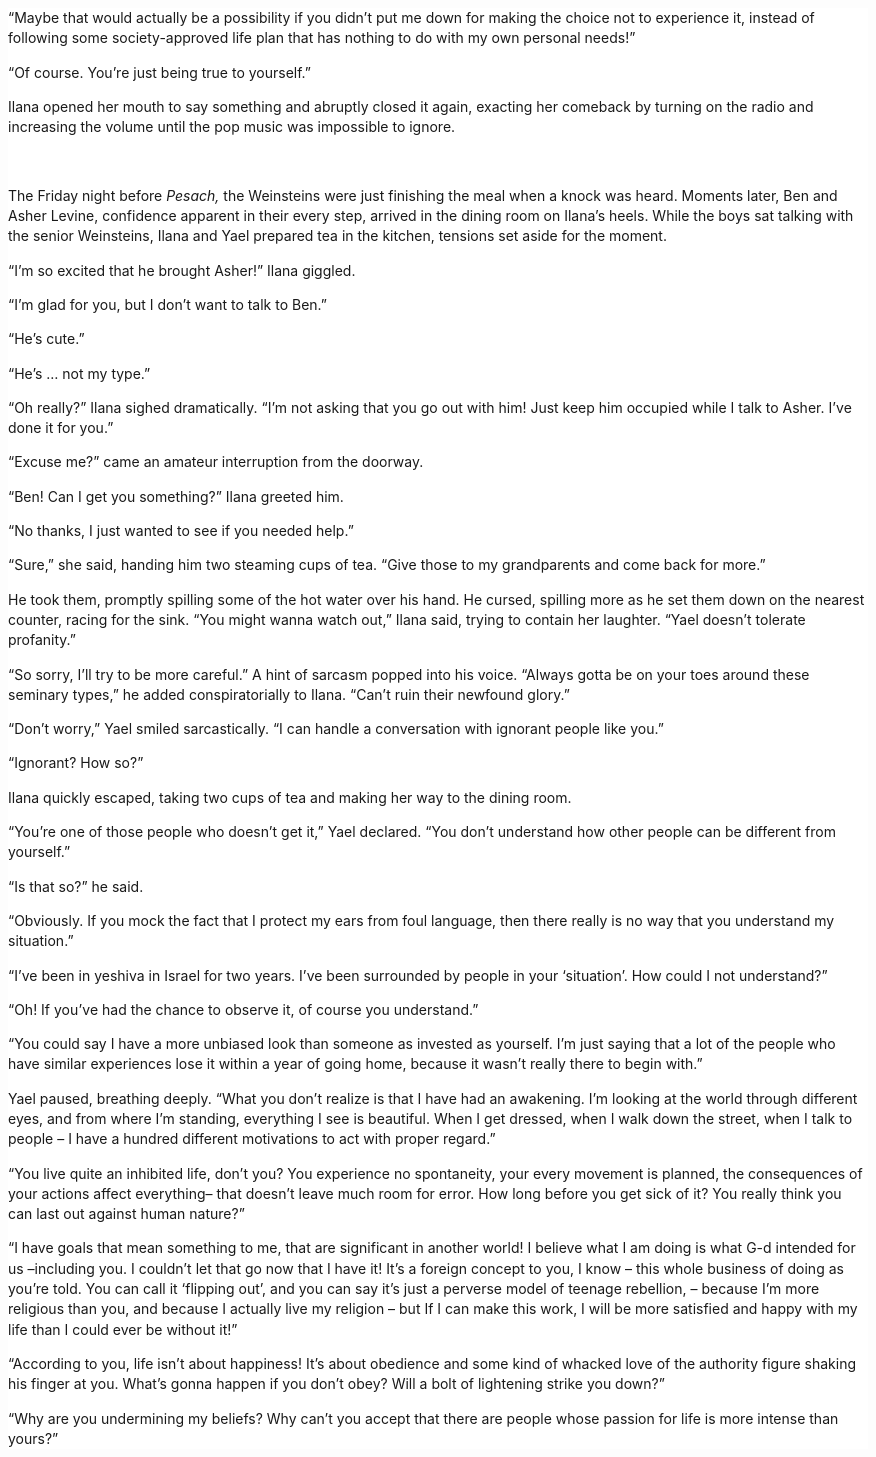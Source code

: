 <p>&ldquo;Maybe that would actually be a possibility if you didn&rsquo;t put me down for making the choice not to experience it, instead of following some society-approved life plan that has nothing to do with my own personal needs!&rdquo;</p>
<p>&ldquo;Of course. You&rsquo;re just being true to yourself.&rdquo;</p>
<p>Ilana opened her mouth to say something and abruptly closed it again, exacting her comeback by turning on the radio and increasing the volume until the pop music was impossible to ignore.</p>
<p>&nbsp;</p>
<p>The Friday night before <em>Pesach,</em> the Weinsteins were just finishing the meal when a knock was heard. Moments later, Ben and Asher Levine, confidence apparent in their every step, arrived in the dining room on Ilana&rsquo;s heels. While the boys sat talking with the senior Weinsteins, Ilana and Yael prepared tea in the kitchen, tensions set aside for the moment.</p>
<p>&ldquo;I&rsquo;m so excited that he brought Asher!&rdquo; Ilana giggled.</p>
<p>&ldquo;I&rsquo;m glad for you, but I don&rsquo;t want to talk to Ben.&rdquo;</p>
<p>&ldquo;He&rsquo;s cute.&rdquo;</p>
<p>&ldquo;He&rsquo;s &hellip; not my type.&rdquo;</p>
<p>&ldquo;Oh really?&rdquo; Ilana sighed dramatically. &ldquo;I&rsquo;m not asking that you go out with him! Just keep him occupied while I talk to Asher. I&rsquo;ve done it for you.&rdquo;</p>
<p>&ldquo;Excuse me?&rdquo; came an amateur interruption from the doorway.</p>
<p>&ldquo;Ben! Can I get you something?&rdquo; Ilana greeted him.</p>
<p>&ldquo;No thanks, I just wanted to see if you needed help.&rdquo;</p>
<p>&ldquo;Sure,&rdquo; she said, handing him two steaming cups of tea. &ldquo;Give those to my grandparents and come back for more.&rdquo;</p>
<p>He took them, promptly spilling some of the hot water over his hand. He cursed, spilling more as he set them down on the nearest counter, racing for the sink. &ldquo;You might wanna watch out,&rdquo; Ilana said, trying to contain her laughter. &ldquo;Yael doesn&rsquo;t tolerate profanity.&rdquo;</p>
<p>&ldquo;So sorry, I&rsquo;ll try to be more careful.&rdquo; A hint of sarcasm popped into his voice. &ldquo;Always gotta be on your toes around these seminary types,&rdquo; he added conspiratorially to Ilana. &ldquo;Can&rsquo;t ruin their newfound glory.&rdquo;</p>
<p>&ldquo;Don&rsquo;t worry,&rdquo; Yael smiled sarcastically. &ldquo;I can handle a conversation with ignorant people like you.&rdquo;</p>
<p>&ldquo;Ignorant? How so?&rdquo;</p>
<p>Ilana quickly escaped, taking two cups of tea and making her way to the dining room.</p>
<p>&ldquo;You&rsquo;re one of those people who doesn&rsquo;t get it,&rdquo; Yael declared. &ldquo;You don&rsquo;t understand how other people can be different from yourself.&rdquo;</p>
<p>&ldquo;Is that so?&rdquo; he said.</p>
<p>&ldquo;Obviously. If you mock the fact that I protect my ears from foul language, then there really is no way that you understand my situation.&rdquo;</p>
<p>&ldquo;I&rsquo;ve been in yeshiva in Israel for two years. I&rsquo;ve been surrounded by people in your &lsquo;situation&rsquo;. How could I not understand?&rdquo;</p>
<p>&ldquo;Oh! If you&rsquo;ve had the chance to observe it, of course you understand.&rdquo;</p>
<p>&ldquo;You could say I have a more unbiased look than someone as invested as yourself. I&rsquo;m just saying that a lot of the people who have similar experiences lose it within a year of going home, because it wasn&rsquo;t really there to begin with.&rdquo;</p>
<p>Yael paused, breathing deeply. &ldquo;What you don&rsquo;t realize is that I have had an awakening. I&rsquo;m looking at the world through different eyes, and from where I&rsquo;m standing, everything I see is beautiful. When I get dressed, when I walk down the street, when I talk to people &ndash; I have a hundred different motivations to act with proper regard.&rdquo;</p>
<p>&ldquo;You live quite an inhibited life, don&rsquo;t you? You experience no spontaneity, your every movement is planned, the consequences of your actions affect everything&ndash; that doesn&rsquo;t leave much room for error. How long before you get sick of it? You really think you can last out against human nature?&rdquo;</p>
<p>&ldquo;I have goals that mean something to me, that are significant in another world! I believe what I am doing is what G-d intended for us &ndash;including you. I couldn&rsquo;t let that go now that I have it! It&rsquo;s a foreign concept to you, I know &ndash; this whole business of doing as you&rsquo;re told. You can call it &lsquo;flipping out&rsquo;, and you can say it&rsquo;s just a perverse model of teenage rebellion, &ndash; because I&rsquo;m more religious than you, and because I actually live my religion &ndash; but If I can make this work, I will be more satisfied and happy with my life than I could ever be without it!&rdquo;</p>
<p>&ldquo;According to you, life isn&rsquo;t about happiness! It&rsquo;s about obedience and some kind of whacked love of the authority figure shaking his finger at you. What&rsquo;s gonna happen if you don&rsquo;t obey? Will a bolt of lightening strike you down?&rdquo;</p>
<p>&ldquo;Why are you undermining my beliefs? Why can&rsquo;t you accept that there are people whose passion for life is more intense than yours?&rdquo;</p>